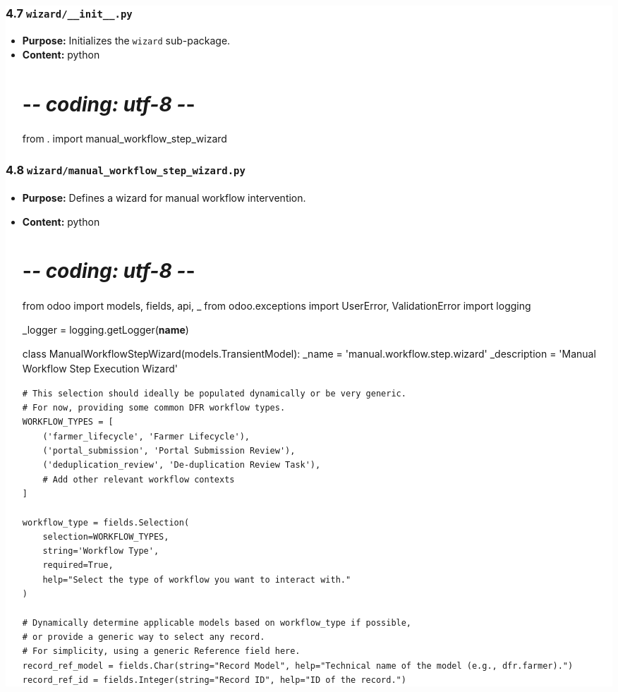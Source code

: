 
### 4.7 `wizard/__init__.py`
- **Purpose:** Initializes the `wizard` sub-package.
- **Content:**
  python
  # -*- coding: utf-8 -*-
  from . import manual_workflow_step_wizard
  

### 4.8 `wizard/manual_workflow_step_wizard.py`
- **Purpose:** Defines a wizard for manual workflow intervention.
- **Content:**
  python
  # -*- coding: utf-8 -*-
  from odoo import models, fields, api, _
  from odoo.exceptions import UserError, ValidationError
  import logging

  _logger = logging.getLogger(__name__)

  class ManualWorkflowStepWizard(models.TransientModel):
      _name = 'manual.workflow.step.wizard'
      _description = 'Manual Workflow Step Execution Wizard'

      # This selection should ideally be populated dynamically or be very generic.
      # For now, providing some common DFR workflow types.
      WORKFLOW_TYPES = [
          ('farmer_lifecycle', 'Farmer Lifecycle'),
          ('portal_submission', 'Portal Submission Review'),
          ('deduplication_review', 'De-duplication Review Task'), 
          # Add other relevant workflow contexts
      ]
      
      workflow_type = fields.Selection(
          selection=WORKFLOW_TYPES,
          string='Workflow Type',
          required=True,
          help="Select the type of workflow you want to interact with."
      )
      
      # Dynamically determine applicable models based on workflow_type if possible,
      # or provide a generic way to select any record.
      # For simplicity, using a generic Reference field here.
      record_ref_model = fields.Char(string="Record Model", help="Technical name of the model (e.g., dfr.farmer).")
      record_ref_id = fields.Integer(string="Record ID", help="ID of the record.")
